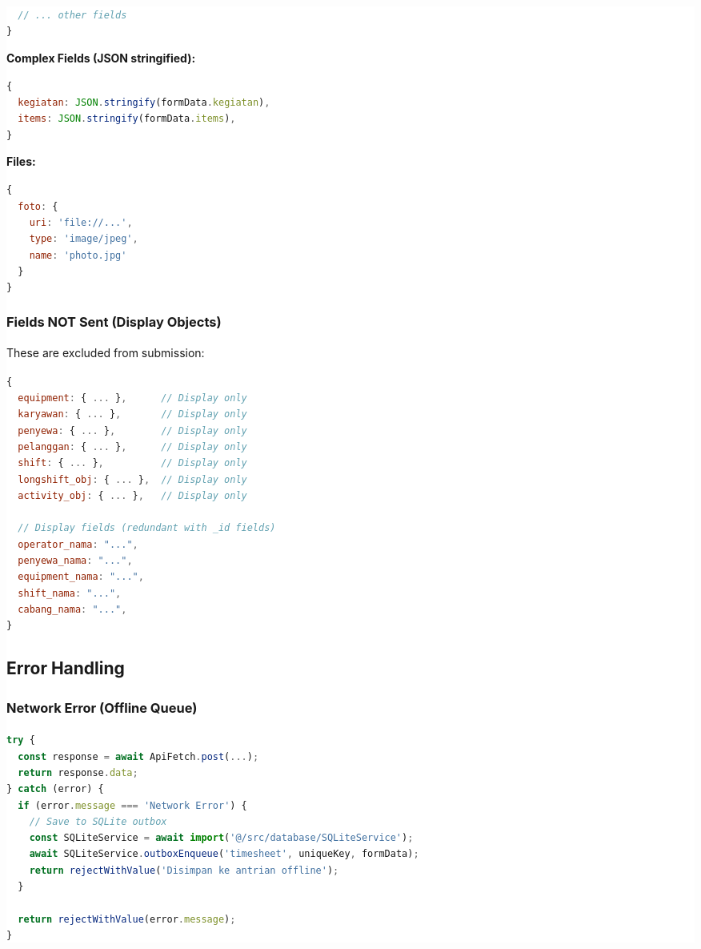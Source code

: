 ```javascript
  // ... other fields
}
```

**Complex Fields (JSON stringified):**
```javascript
{
  kegiatan: JSON.stringify(formData.kegiatan),
  items: JSON.stringify(formData.items),
}
```

**Files:**
```javascript
{
  foto: {
    uri: 'file://...',
    type: 'image/jpeg',
    name: 'photo.jpg'
  }
}
```

### Fields NOT Sent (Display Objects)

These are excluded from submission:
```javascript
{
  equipment: { ... },      // Display only
  karyawan: { ... },       // Display only
  penyewa: { ... },        // Display only
  pelanggan: { ... },      // Display only
  shift: { ... },          // Display only
  longshift_obj: { ... },  // Display only
  activity_obj: { ... },   // Display only
  
  // Display fields (redundant with _id fields)
  operator_nama: "...",
  penyewa_nama: "...",
  equipment_nama: "...",
  shift_nama: "...",
  cabang_nama: "...",
}
```

## Error Handling

### Network Error (Offline Queue)

```javascript
try {
  const response = await ApiFetch.post(...);
  return response.data;
} catch (error) {
  if (error.message === 'Network Error') {
    // Save to SQLite outbox
    const SQLiteService = await import('@/src/database/SQLiteService');
    await SQLiteService.outboxEnqueue('timesheet', uniqueKey, formData);
    return rejectWithValue('Disimpan ke antrian offline');
  }
  
  return rejectWithValue(error.message);
}
```
